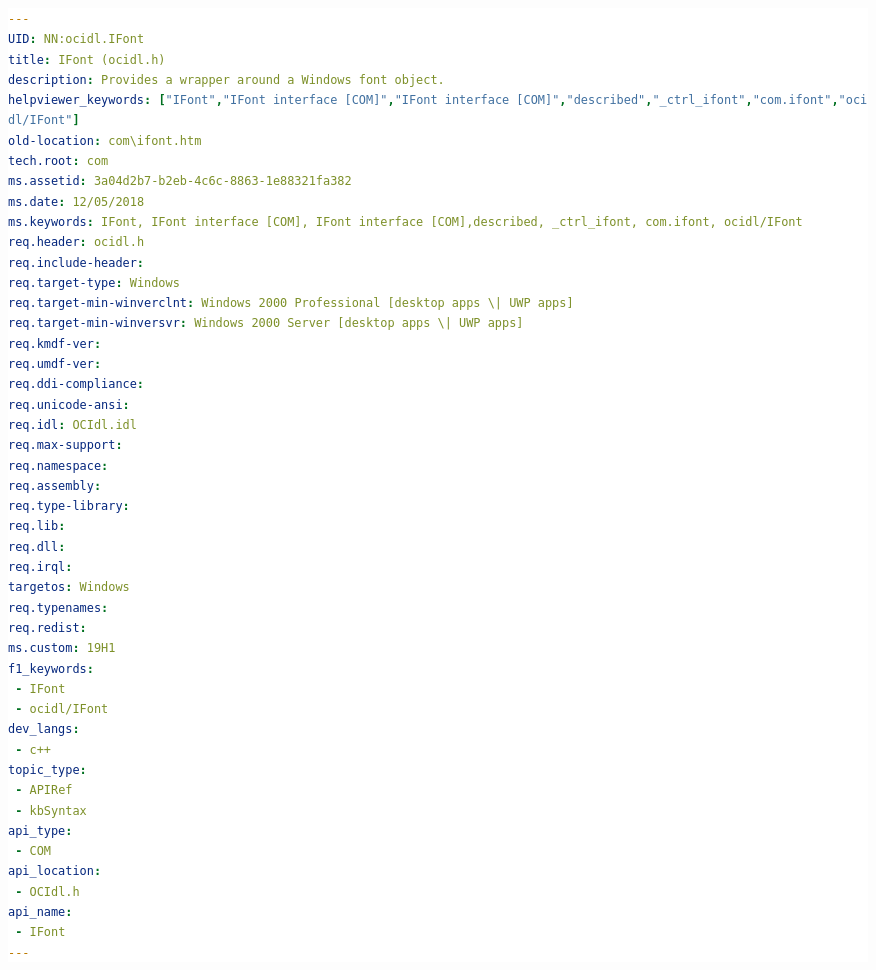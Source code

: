 ```yaml
---
UID: NN:ocidl.IFont
title: IFont (ocidl.h)
description: Provides a wrapper around a Windows font object.
helpviewer_keywords: ["IFont","IFont interface [COM]","IFont interface [COM]","described","_ctrl_ifont","com.ifont","ocidl/IFont"]
old-location: com\ifont.htm
tech.root: com
ms.assetid: 3a04d2b7-b2eb-4c6c-8863-1e88321fa382
ms.date: 12/05/2018
ms.keywords: IFont, IFont interface [COM], IFont interface [COM],described, _ctrl_ifont, com.ifont, ocidl/IFont
req.header: ocidl.h
req.include-header: 
req.target-type: Windows
req.target-min-winverclnt: Windows 2000 Professional [desktop apps \| UWP apps]
req.target-min-winversvr: Windows 2000 Server [desktop apps \| UWP apps]
req.kmdf-ver: 
req.umdf-ver: 
req.ddi-compliance: 
req.unicode-ansi: 
req.idl: OCIdl.idl
req.max-support: 
req.namespace: 
req.assembly: 
req.type-library: 
req.lib: 
req.dll: 
req.irql: 
targetos: Windows
req.typenames: 
req.redist: 
ms.custom: 19H1
f1_keywords:
 - IFont
 - ocidl/IFont
dev_langs:
 - c++
topic_type:
 - APIRef
 - kbSyntax
api_type:
 - COM
api_location:
 - OCIdl.h
api_name:
 - IFont
---
```

